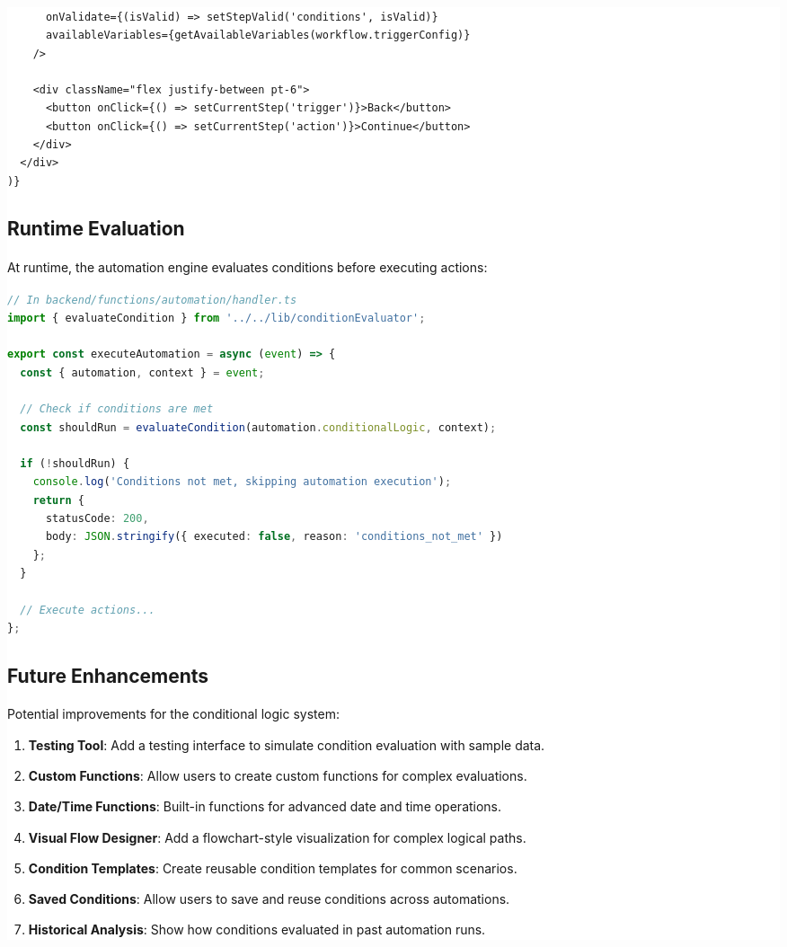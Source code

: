 ```tsx
      onValidate={(isValid) => setStepValid('conditions', isValid)}
      availableVariables={getAvailableVariables(workflow.triggerConfig)}
    />
    
    <div className="flex justify-between pt-6">
      <button onClick={() => setCurrentStep('trigger')}>Back</button>
      <button onClick={() => setCurrentStep('action')}>Continue</button>
    </div>
  </div>
)}
```

## Runtime Evaluation

At runtime, the automation engine evaluates conditions before executing actions:

```typescript
// In backend/functions/automation/handler.ts
import { evaluateCondition } from '../../lib/conditionEvaluator';

export const executeAutomation = async (event) => {
  const { automation, context } = event;
  
  // Check if conditions are met
  const shouldRun = evaluateCondition(automation.conditionalLogic, context);
  
  if (!shouldRun) {
    console.log('Conditions not met, skipping automation execution');
    return {
      statusCode: 200,
      body: JSON.stringify({ executed: false, reason: 'conditions_not_met' })
    };
  }
  
  // Execute actions...
};
```

## Future Enhancements

Potential improvements for the conditional logic system:

1. **Testing Tool**: Add a testing interface to simulate condition evaluation with sample data.

2. **Custom Functions**: Allow users to create custom functions for complex evaluations.

3. **Date/Time Functions**: Built-in functions for advanced date and time operations.

4. **Visual Flow Designer**: Add a flowchart-style visualization for complex logical paths.

5. **Condition Templates**: Create reusable condition templates for common scenarios.

6. **Saved Conditions**: Allow users to save and reuse conditions across automations.

7. **Historical Analysis**: Show how conditions evaluated in past automation runs.
